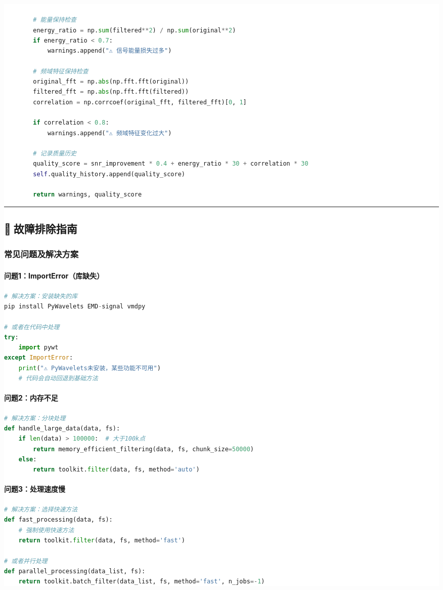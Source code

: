 ```python
        
        # 能量保持检查
        energy_ratio = np.sum(filtered**2) / np.sum(original**2)
        if energy_ratio < 0.7:
            warnings.append("⚠️ 信号能量损失过多")
        
        # 频域特征保持检查
        original_fft = np.abs(np.fft.fft(original))
        filtered_fft = np.abs(np.fft.fft(filtered))
        correlation = np.corrcoef(original_fft, filtered_fft)[0, 1]
        
        if correlation < 0.8:
            warnings.append("⚠️ 频域特征变化过大")
        
        # 记录质量历史
        quality_score = snr_improvement * 0.4 + energy_ratio * 30 + correlation * 30
        self.quality_history.append(quality_score)
        
        return warnings, quality_score
```

---

## 🎯 **故障排除指南**

### **常见问题及解决方案**

#### **问题1：ImportError（库缺失）**
```python
# 解决方案：安装缺失的库
pip install PyWavelets EMD-signal vmdpy

# 或者在代码中处理
try:
    import pywt
except ImportError:
    print("⚠️ PyWavelets未安装，某些功能不可用")
    # 代码会自动回退到基础方法
```

#### **问题2：内存不足**
```python
# 解决方案：分块处理
def handle_large_data(data, fs):
    if len(data) > 100000:  # 大于100k点
        return memory_efficient_filtering(data, fs, chunk_size=50000)
    else:
        return toolkit.filter(data, fs, method='auto')
```

#### **问题3：处理速度慢**
```python
# 解决方案：选择快速方法
def fast_processing(data, fs):
    # 强制使用快速方法
    return toolkit.filter(data, fs, method='fast')
    
# 或者并行处理
def parallel_processing(data_list, fs):
    return toolkit.batch_filter(data_list, fs, method='fast', n_jobs=-1)
```
